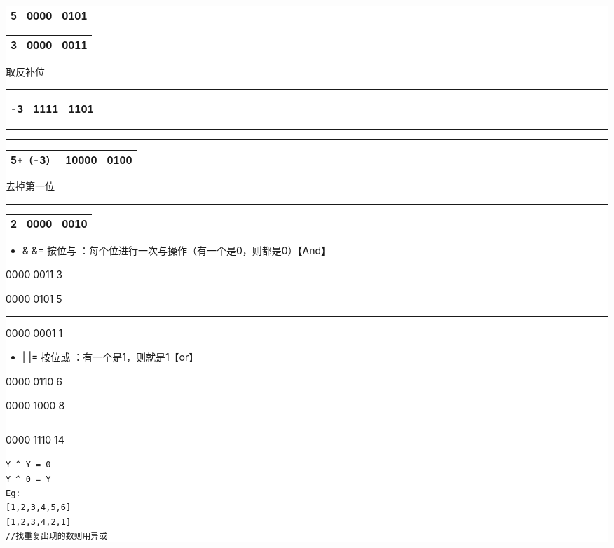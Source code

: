 
|5|0000|0101|
|:-:|:-:|:-:|

|3|0000|0011|
|:-:|:-:|:-:|

取反补位

---

|-3|1111|1101|
|:-:|:-:|:-:|
---
---
|5+（-3）|10000|0100|
|:-:|:-:|:-:|

去掉第一位

---

|2|0000|0010|
|:-:|:-:|:-:|
- & &= 按位与  ：每个位进行一次与操作（有一个是0，则都是0）【And】

0000 0011   3

0000 0101   5

--- 
0000 0001   1


- | |= 按位或 ：有一个是1，则就是1【or】

0000 0110   6

0000 1000   8

---
0000 1110   14



    Y ^ Y = 0 
    Y ^ 0 = Y 
    Eg:
    [1,2,3,4,5,6]
    [1,2,3,4,2,1]
    //找重复出现的数则用异或
    